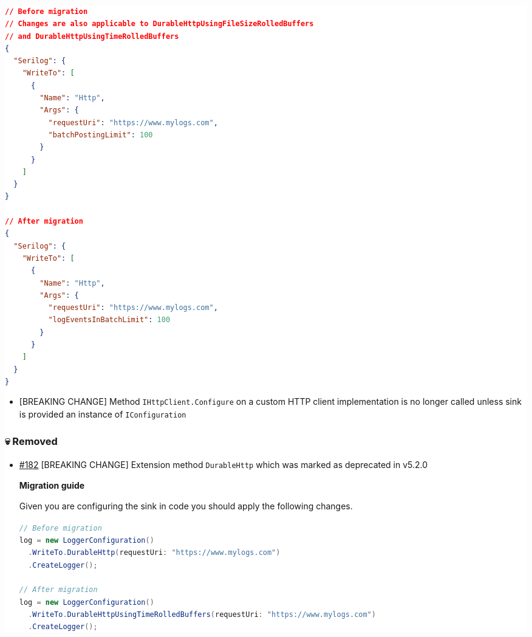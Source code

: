   ```json
  // Before migration
  // Changes are also applicable to DurableHttpUsingFileSizeRolledBuffers
  // and DurableHttpUsingTimeRolledBuffers
  {
    "Serilog": {
      "WriteTo": [
        {
          "Name": "Http",
          "Args": {
            "requestUri": "https://www.mylogs.com",
            "batchPostingLimit": 100
          }
        }
      ]
    }
  }

  // After migration
  {
    "Serilog": {
      "WriteTo": [
        {
          "Name": "Http",
          "Args": {
            "requestUri": "https://www.mylogs.com",
            "logEventsInBatchLimit": 100
          }
        }
      ]
    }
  }
  ```

- [BREAKING CHANGE] Method `IHttpClient.Configure` on a custom HTTP client implementation is no longer called unless sink is provided an instance of `IConfiguration`

### :skull: Removed

- [#182](https://github.com/FantasticFiasco/serilog-sinks-http/issues/182) [BREAKING CHANGE] Extension method `DurableHttp` which was marked as deprecated in v5.2.0

  **Migration guide**

  Given you are configuring the sink in code you should apply the following changes.

  ```csharp
  // Before migration
  log = new LoggerConfiguration()
    .WriteTo.DurableHttp(requestUri: "https://www.mylogs.com")
    .CreateLogger();

  // After migration
  log = new LoggerConfiguration()
    .WriteTo.DurableHttpUsingTimeRolledBuffers(requestUri: "https://www.mylogs.com")
    .CreateLogger();
  ```
